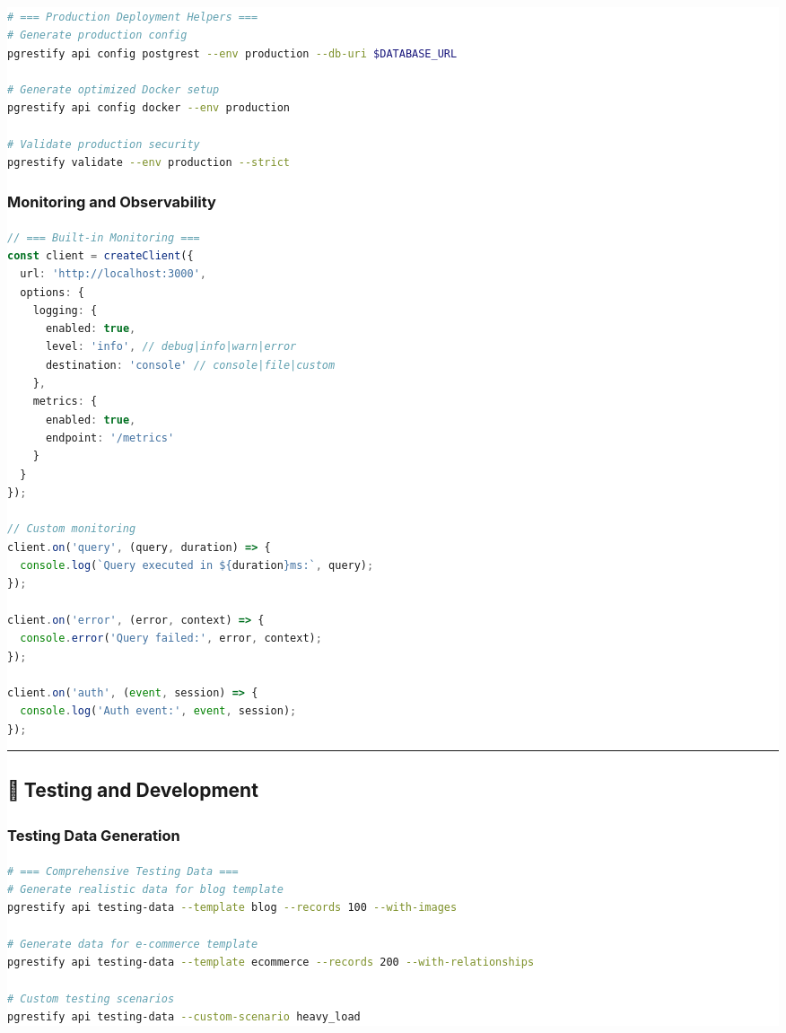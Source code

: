 ```bash
# === Production Deployment Helpers ===
# Generate production config
pgrestify api config postgrest --env production --db-uri $DATABASE_URL

# Generate optimized Docker setup
pgrestify api config docker --env production

# Validate production security
pgrestify validate --env production --strict
```

### Monitoring and Observability

```typescript
// === Built-in Monitoring ===
const client = createClient({
  url: 'http://localhost:3000',
  options: {
    logging: {
      enabled: true,
      level: 'info', // debug|info|warn|error
      destination: 'console' // console|file|custom
    },
    metrics: {
      enabled: true,
      endpoint: '/metrics'
    }
  }
});

// Custom monitoring
client.on('query', (query, duration) => {
  console.log(`Query executed in ${duration}ms:`, query);
});

client.on('error', (error, context) => {
  console.error('Query failed:', error, context);
});

client.on('auth', (event, session) => {
  console.log('Auth event:', event, session);
});
```

---

## 🧪 Testing and Development

### Testing Data Generation

```bash
# === Comprehensive Testing Data ===
# Generate realistic data for blog template
pgrestify api testing-data --template blog --records 100 --with-images

# Generate data for e-commerce template
pgrestify api testing-data --template ecommerce --records 200 --with-relationships

# Custom testing scenarios
pgrestify api testing-data --custom-scenario heavy_load
```
